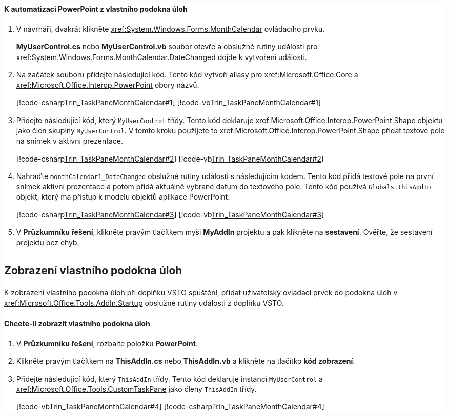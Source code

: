 #### <a name="to-automate-powerpoint-from-the-custom-task-pane"></a>K automatizaci PowerPoint z vlastního podokna úloh  
  
1.  V návrháři, dvakrát klikněte <xref:System.Windows.Forms.MonthCalendar> ovládacího prvku.  
  
     **MyUserControl.cs** nebo **MyUserControl.vb** soubor otevře a obslužné rutiny události pro <xref:System.Windows.Forms.MonthCalendar.DateChanged> dojde k vytvoření události.  
  
2.  Na začátek souboru přidejte následující kód. Tento kód vytvoří aliasy pro <xref:Microsoft.Office.Core> a <xref:Microsoft.Office.Interop.PowerPoint> obory názvů.  
  
     [!code-csharp[Trin_TaskPaneMonthCalendar#1](../vsto/codesnippet/CSharp/Trin_TaskPaneMonthCalendar/MyUserControl.cs#1)]
     [!code-vb[Trin_TaskPaneMonthCalendar#1](../vsto/codesnippet/VisualBasic/Trin_TaskPaneMonthCalendar/MyUserControl.vb#1)]  
  
3.  Přidejte následující kód, který `MyUserControl` třídy. Tento kód deklaruje <xref:Microsoft.Office.Interop.PowerPoint.Shape> objektu jako člen skupiny `MyUserControl`. V tomto kroku použijete to <xref:Microsoft.Office.Interop.PowerPoint.Shape> přidat textové pole na snímek v aktivní prezentace.  
  
     [!code-csharp[Trin_TaskPaneMonthCalendar#2](../vsto/codesnippet/CSharp/Trin_TaskPaneMonthCalendar/MyUserControl.cs#2)]
     [!code-vb[Trin_TaskPaneMonthCalendar#2](../vsto/codesnippet/VisualBasic/Trin_TaskPaneMonthCalendar/MyUserControl.vb#2)]  
  
4.  Nahraďte `monthCalendar1_DateChanged` obslužné rutiny události s následujícím kódem. Tento kód přidá textové pole na první snímek aktivní prezentace a potom přidá aktuálně vybrané datum do textového pole. Tento kód používá `Globals.ThisAddIn` objekt, který má přístup k modelu objektů aplikace PowerPoint.  
  
     [!code-csharp[Trin_TaskPaneMonthCalendar#3](../vsto/codesnippet/CSharp/Trin_TaskPaneMonthCalendar/MyUserControl.cs#3)]
     [!code-vb[Trin_TaskPaneMonthCalendar#3](../vsto/codesnippet/VisualBasic/Trin_TaskPaneMonthCalendar/MyUserControl.vb#3)]  
  
5.  V **Průzkumníku řešení**, klikněte pravým tlačítkem myši **MyAddIn** projektu a pak klikněte na **sestavení**. Ověřte, že sestavení projektu bez chyb.  
  
## <a name="displaying-the-custom-task-pane"></a>Zobrazení vlastního podokna úloh  
 K zobrazení vlastního podokna úloh při doplňku VSTO spuštění, přidat uživatelský ovládací prvek do podokna úloh v <xref:Microsoft.Office.Tools.AddIn.Startup> obslužné rutiny události z doplňku VSTO.  
  
#### <a name="to-display-the-custom-task-pane"></a>Chcete-li zobrazit vlastního podokna úloh  
  
1.  V **Průzkumníku řešení**, rozbalte položku **PowerPoint**.  
  
2.  Klikněte pravým tlačítkem na **ThisAddIn.cs** nebo **ThisAddIn.vb** a klikněte na tlačítko **kód zobrazení**.  
  
3.  Přidejte následující kód, který `ThisAddIn` třídy. Tento kód deklaruje instancí `MyUserControl` a <xref:Microsoft.Office.Tools.CustomTaskPane> jako členy `ThisAddIn` třídy.  
  
     [!code-vb[Trin_TaskPaneMonthCalendar#4](../vsto/codesnippet/VisualBasic/Trin_TaskPaneMonthCalendar/ThisAddIn.vb#4)]
     [!code-csharp[Trin_TaskPaneMonthCalendar#4](../vsto/codesnippet/CSharp/Trin_TaskPaneMonthCalendar/ThisAddIn.cs#4)]  
  
